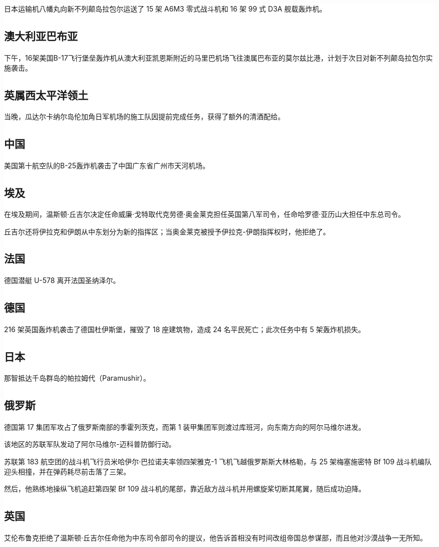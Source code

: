 日本运输机八幡丸向新不列颠岛拉包尔运送了 15 架 A6M3 零式战斗机和 16 架
99 式 D3A 舰载轰炸机。

## 澳大利亚巴布亚

下午，16架美国B-17飞行堡垒轰炸机从澳大利亚凯恩斯附近的马里巴机场飞往澳属巴布亚的莫尔兹比港，计划于次日对新不列颠岛拉包尔实施袭击。

## 英属西太平洋领土

当晚，瓜达尔卡纳尔岛伦加角日军机场的施工队因提前完成任务，获得了额外的清酒配给。

## 中国

美国第十航空队的B-25轰炸机袭击了中国广东省广州市天河机场。

## 埃及

在埃及期间，温斯顿·丘吉尔决定任命威廉·戈特取代克劳德·奥金莱克担任英国第八军司令，任命哈罗德·亚历山大担任中东总司令。

丘吉尔还将伊拉克和伊朗从中东划分为新的指挥区；当奥金莱克被授予伊拉克-伊朗指挥权时，他拒绝了。

## 法国

德国潜艇 U-578 离开法国圣纳泽尔。

## 德国

216 架英国轰炸机袭击了德国杜伊斯堡，摧毁了 18 座建筑物，造成 24
名平民死亡；此次任务中有 5 架轰炸机损失。

## 日本

那智抵达千岛群岛的帕拉姆代（Paramushir）。

## 俄罗斯

德国第 17 集团军攻占了俄罗斯南部的季霍列茨克，而第 1
装甲集团军则渡过库班河，向东南方向的阿尔马维尔进发。

该地区的苏联军队发动了阿尔马维尔-迈科普防御行动。

苏联第 183 航空团的战斗机飞行员米哈伊尔·巴拉诺夫率领四架雅克-1
飞机飞越俄罗斯斯大林格勒，与 25 架梅塞施密特 Bf 109
战斗机编队迎头相撞，并在弹药耗尽前击落了三架。

然后，他熟练地操纵飞机追赶第四架 Bf 109
战斗机的尾部，靠近敌方战斗机并用螺旋桨切断其尾翼，随后成功迫降。

## 英国

艾伦布鲁克拒绝了温斯顿·丘吉尔任命他为中东司令部司令的提议，他告诉首相没有时间改组帝国总参谋部，而且他对沙漠战争一无所知。
